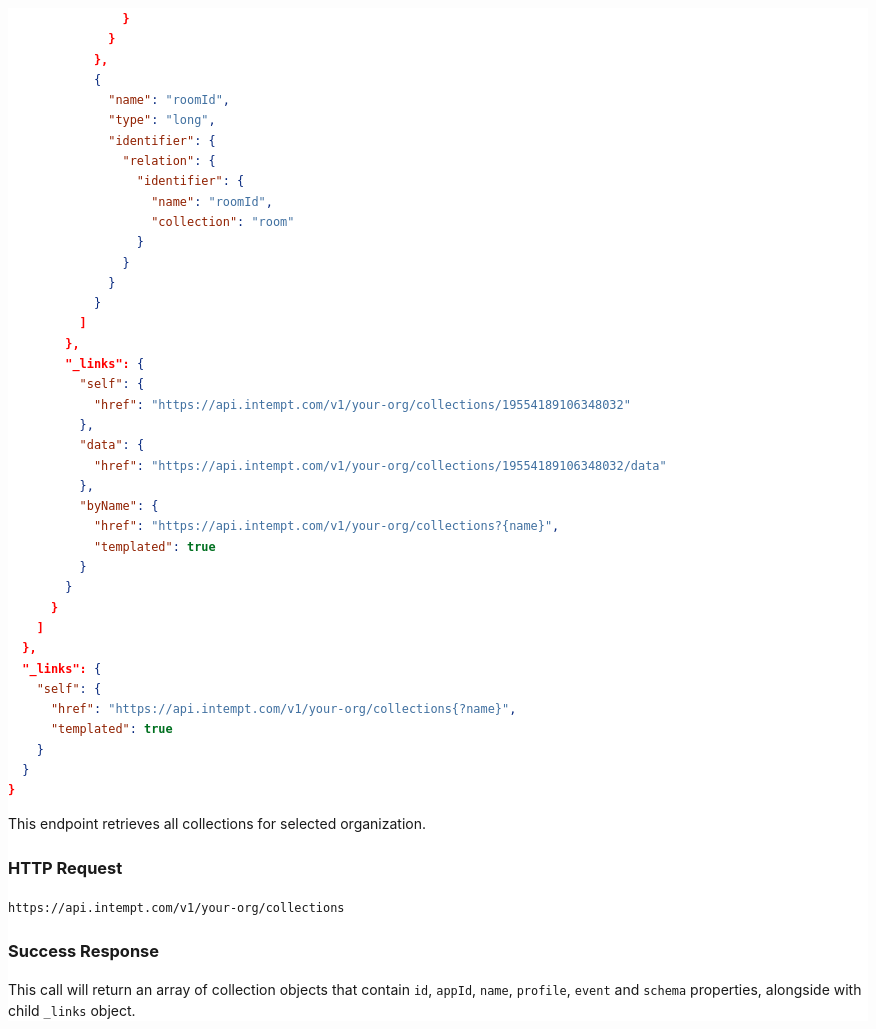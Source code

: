 ```json
                }
              }
            },
            {
              "name": "roomId",
              "type": "long",
              "identifier": {
                "relation": {
                  "identifier": {
                    "name": "roomId",
                    "collection": "room"
                  }
                }
              }
            }
          ]
        },
        "_links": {
          "self": {
            "href": "https://api.intempt.com/v1/your-org/collections/19554189106348032"
          },
          "data": {
            "href": "https://api.intempt.com/v1/your-org/collections/19554189106348032/data"
          },
          "byName": {
            "href": "https://api.intempt.com/v1/your-org/collections?{name}",
            "templated": true
          }
        }
      }
    ]
  },
  "_links": {
    "self": {
      "href": "https://api.intempt.com/v1/your-org/collections{?name}",
      "templated": true
    }
  }
}
```

This endpoint retrieves all collections for selected organization.

### HTTP Request

`https://api.intempt.com/v1/your-org/collections`

### Success Response

This call will return an array of collection objects that contain `id`, `appId`, `name`, `profile`, `event` and `schema` properties, alongside with child `_links` object.

